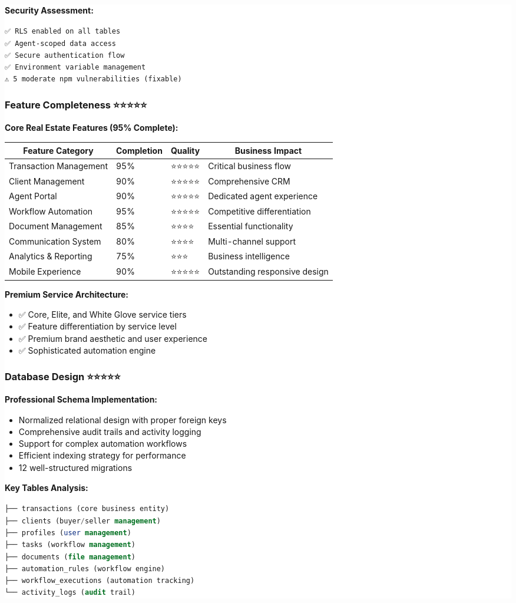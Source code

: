 **Security Assessment:**
```
✅ RLS enabled on all tables
✅ Agent-scoped data access
✅ Secure authentication flow
✅ Environment variable management
⚠️ 5 moderate npm vulnerabilities (fixable)
```

### Feature Completeness ⭐⭐⭐⭐⭐

**Core Real Estate Features (95% Complete):**

| Feature Category | Completion | Quality | Business Impact |
|------------------|------------|---------|-----------------|
| Transaction Management | 95% | ⭐⭐⭐⭐⭐ | Critical business flow |
| Client Management | 90% | ⭐⭐⭐⭐⭐ | Comprehensive CRM |
| Agent Portal | 90% | ⭐⭐⭐⭐⭐ | Dedicated agent experience |
| Workflow Automation | 95% | ⭐⭐⭐⭐⭐ | Competitive differentiation |
| Document Management | 85% | ⭐⭐⭐⭐ | Essential functionality |
| Communication System | 80% | ⭐⭐⭐⭐ | Multi-channel support |
| Analytics & Reporting | 75% | ⭐⭐⭐ | Business intelligence |
| Mobile Experience | 90% | ⭐⭐⭐⭐⭐ | Outstanding responsive design |

**Premium Service Architecture:**
- ✅ Core, Elite, and White Glove service tiers
- ✅ Feature differentiation by service level
- ✅ Premium brand aesthetic and user experience
- ✅ Sophisticated automation engine

### Database Design ⭐⭐⭐⭐⭐

**Professional Schema Implementation:**
- Normalized relational design with proper foreign keys
- Comprehensive audit trails and activity logging
- Support for complex automation workflows
- Efficient indexing strategy for performance
- 12 well-structured migrations

**Key Tables Analysis:**
```sql
├── transactions (core business entity)
├── clients (buyer/seller management)
├── profiles (user management)
├── tasks (workflow management)
├── documents (file management)
├── automation_rules (workflow engine)
├── workflow_executions (automation tracking)
└── activity_logs (audit trail)
```
